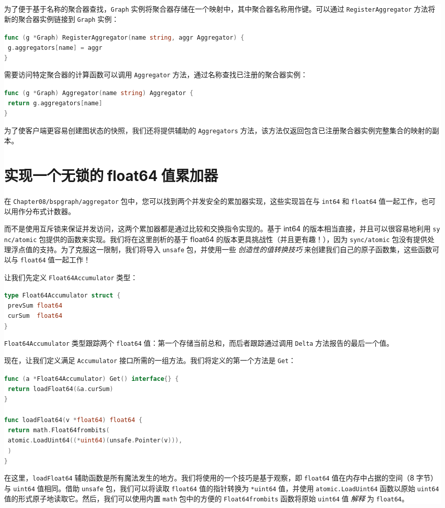为了便于基于名称的聚合器查找，`Graph` 实例将聚合器存储在一个映射中，其中聚合器名称用作键。可以通过 `RegisterAggregator` 方法将新的聚合器实例链接到 `Graph` 实例：

```go
func (g *Graph) RegisterAggregator(name string, aggr Aggregator) { 
 g.aggregators[name] = aggr 
}
```

需要访问特定聚合器的计算函数可以调用 `Aggregator` 方法，通过名称查找已注册的聚合器实例：

```go
func (g *Graph) Aggregator(name string) Aggregator { 
 return g.aggregators[name] 
}
```

为了使客户端更容易创建图状态的快照，我们还将提供辅助的 `Aggregators` 方法，该方法仅返回包含已注册聚合器实例完整集合的映射的副本。

# 实现一个无锁的 float64 值累加器

在 `Chapter08/bspgraph/aggregator` 包中，您可以找到两个并发安全的累加器实现，这些实现旨在与 `int64` 和 `float64` 值一起工作，也可以用作分布式计数器。

而不是使用互斥锁来保证并发访问，这两个累加器都是通过比较和交换指令实现的。基于 int64 的版本相当直接，并且可以很容易地利用 `sync/atomic` 包提供的函数来实现。我们将在这里剖析的基于 float64 的版本更具挑战性（并且更有趣！），因为 `sync/atomic` 包没有提供处理浮点值的支持。为了克服这一限制，我们将导入 `unsafe` 包，并使用一些 *创造性的值转换技巧* 来创建我们自己的原子函数集，这些函数可以与 `float64` 值一起工作！

让我们先定义 `Float64Accumulator` 类型：

```go
type Float64Accumulator struct {
 prevSum float64
 curSum  float64
}
```

`Float64Accumulator` 类型跟踪两个 `float64` 值：第一个存储当前总和，而后者跟踪通过调用 `Delta` 方法报告的最后一个值。

现在，让我们定义满足 `Accumulator` 接口所需的一组方法。我们将定义的第一个方法是 `Get`：

```go
func (a *Float64Accumulator) Get() interface{} {
 return loadFloat64(&a.curSum)
}

func loadFloat64(v *float64) float64 {
 return math.Float64frombits(
 atomic.LoadUint64((*uint64)(unsafe.Pointer(v))),
 )
}
```

在这里，`loadFloat64` 辅助函数是所有魔法发生的地方。我们将使用的一个技巧是基于观察，即 `float64` 值在内存中占据的空间（8 字节）与 `uint64` 值相同。借助 `unsafe` 包，我们可以将读取 `float64` 值的指针转换为 `*uint64` 值，并使用 `atomic.LoadUint64` 函数以原始 `uint64` 值的形式原子地读取它。然后，我们可以使用内置 `math` 包中的方便的 `Float64frombits` 函数将原始 `uint64` 值 *解释* 为 `float64`。
